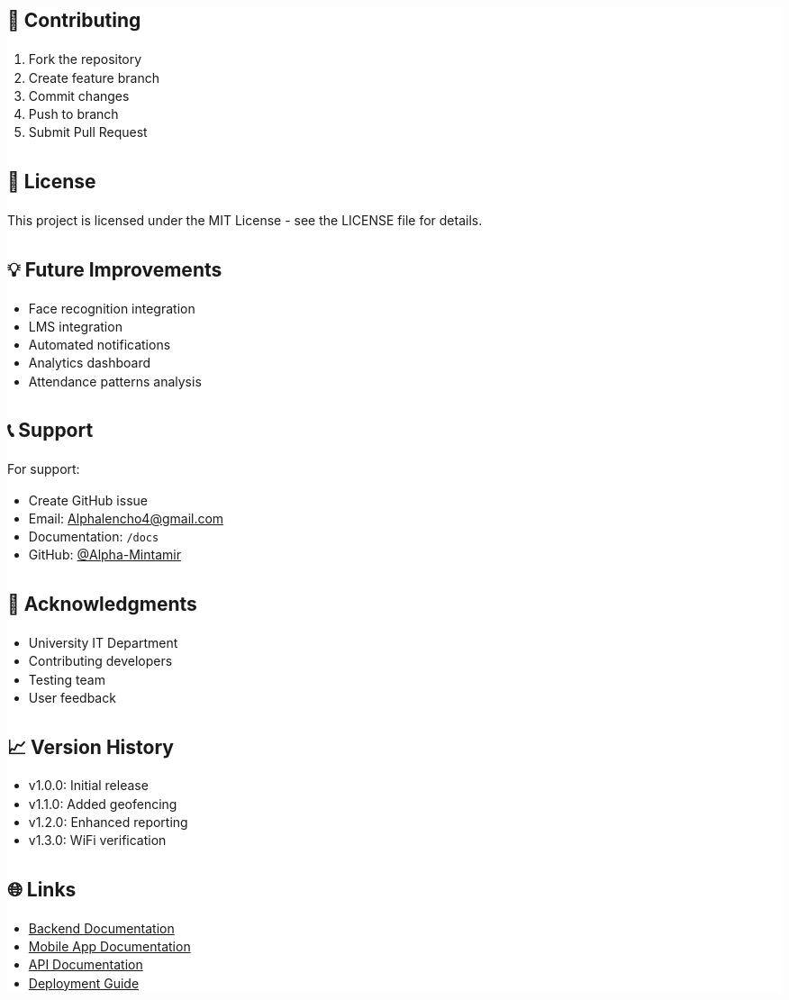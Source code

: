 ## 🤝 Contributing

1. Fork the repository
2. Create feature branch
3. Commit changes
4. Push to branch
5. Submit Pull Request

## 📄 License

This project is licensed under the MIT License - see the LICENSE file for details.

## 💡 Future Improvements

- Face recognition integration
- LMS integration
- Automated notifications
- Analytics dashboard
- Attendance patterns analysis

## 📞 Support

For support:
- Create GitHub issue
- Email: Alphalencho4@gmail.com
- Documentation: `/docs`
- GitHub: [@Alpha-Mintamir](https://github.com/Alpha-Mintamir)

## 🙏 Acknowledgments

- University IT Department
- Contributing developers
- Testing team
- User feedback

## 📈 Version History

- v1.0.0: Initial release
- v1.1.0: Added geofencing
- v1.2.0: Enhanced reporting
- v1.3.0: WiFi verification

## 🌐 Links

- [Backend Documentation](/backend/README.md)
- [Mobile App Documentation](/mobile-app/README.md)
- [API Documentation](http://localhost:8000/docs)
- [Deployment Guide](/docs/deployment.md)